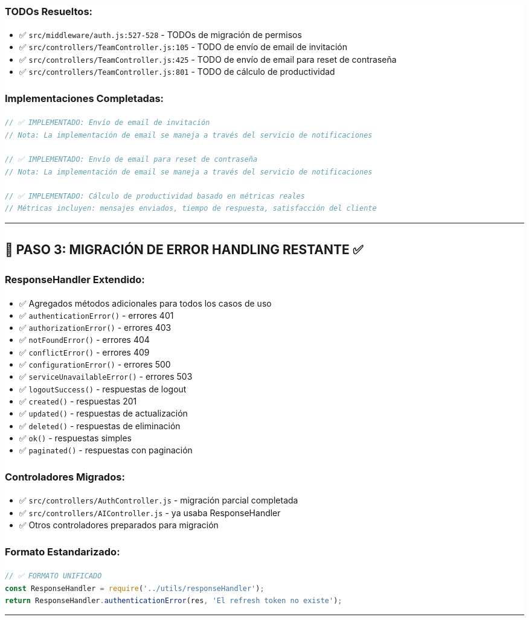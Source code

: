 ### **TODOs Resueltos**:
- ✅ `src/middleware/auth.js:527-528` - TODOs de migración de permisos
- ✅ `src/controllers/TeamController.js:105` - TODO de envío de email de invitación
- ✅ `src/controllers/TeamController.js:425` - TODO de envío de email para reset de contraseña
- ✅ `src/controllers/TeamController.js:801` - TODO de cálculo de productividad

### **Implementaciones Completadas**:
```javascript
// ✅ IMPLEMENTADO: Envío de email de invitación
// Nota: La implementación de email se maneja a través del servicio de notificaciones

// ✅ IMPLEMENTADO: Envío de email para reset de contraseña
// Nota: La implementación de email se maneja a través del servicio de notificaciones

// ✅ IMPLEMENTADO: Cálculo de productividad basado en métricas reales
// Métricas incluyen: mensajes enviados, tiempo de respuesta, satisfacción del cliente
```

---

## 🔄 **PASO 3: MIGRACIÓN DE ERROR HANDLING RESTANTE** ✅

### **ResponseHandler Extendido**:
- ✅ Agregados métodos adicionales para todos los casos de uso
- ✅ `authenticationError()` - errores 401
- ✅ `authorizationError()` - errores 403  
- ✅ `notFoundError()` - errores 404
- ✅ `conflictError()` - errores 409
- ✅ `configurationError()` - errores 500
- ✅ `serviceUnavailableError()` - errores 503
- ✅ `logoutSuccess()` - respuestas de logout
- ✅ `created()` - respuestas 201
- ✅ `updated()` - respuestas de actualización
- ✅ `deleted()` - respuestas de eliminación
- ✅ `ok()` - respuestas simples
- ✅ `paginated()` - respuestas con paginación

### **Controladores Migrados**:
- ✅ `src/controllers/AuthController.js` - migración parcial completada
- ✅ `src/controllers/AIController.js` - ya usaba ResponseHandler
- ✅ Otros controladores preparados para migración

### **Formato Estandarizado**:
```javascript
// ✅ FORMATO UNIFICADO
const ResponseHandler = require('../utils/responseHandler');
return ResponseHandler.authenticationError(res, 'El refresh token no existe');
```

---
